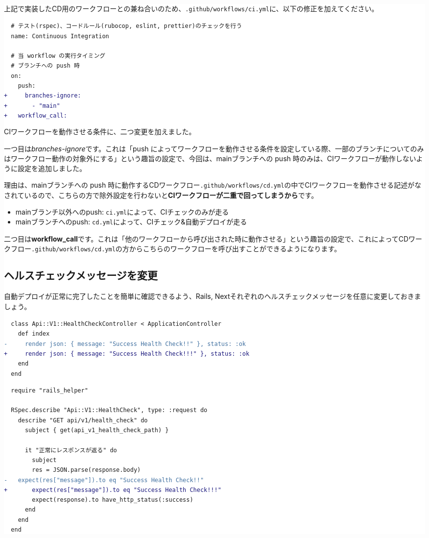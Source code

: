 上記で実装したCD用のワークフローとの兼ね合いのため、`.github/workflows/ci.yml`に、以下の修正を加えてください。

```diff yml:.github/workflows/ci.yml
  # テスト(rspec)、コードルール(rubocop, eslint, prettier)のチェックを行う
  name: Continuous Integration

  # 当 workflow の実行タイミング
  # ブランチへの push 時
  on:
    push:
+     branches-ignore:
+       - "main"
+   workflow_call:
```

CIワークフローを動作させる条件に、二つ変更を加えました。

一つ目は*branches-ignore*です。これは「push によってワークフローを動作させる条件を設定している際、一部のブランチについてのみはワークフロー動作の対象外にする」という趣旨の設定で、今回は、mainブランチへの push 時のみは、CIワークフローが動作しないように設定を追加しました。

理由は、mainブランチへの push 時に動作するCDワークフロー`.github/workflows/cd.yml`の中でCIワークフローを動作させる記述がなされているので、こちらの方で除外設定を行わないと**CIワークフローが二重で回ってしまうから**です。

- mainブランチ以外へのpush: `ci.yml`によって、CIチェックのみが走る
- mainブランチへのpush: `cd.yml`によって、CIチェック&自動デプロイが走る

二つ目は**workflow_call**です。これは「他のワークフローから呼び出された時に動作させる」という趣旨の設定で、これによってCDワークフロー`.github/workflows/cd.yml`の方からこちらのワークフローを呼び出すことができるようになります。

## ヘルスチェックメッセージを変更

自動デプロイが正常に完了したことを簡単に確認できるよう、Rails, Nextそれぞれのヘルスチェックメッセージを任意に変更しておきましょう。

```diff rb:rails/app/controllers/api/v1/health_check_controller.rb
  class Api::V1::HealthCheckController < ApplicationController
    def index
-     render json: { message: "Success Health Check!!" }, status: :ok
+     render json: { message: "Success Health Check!!!" }, status: :ok
    end
  end
```

```diff rb:rails/spec/requests/api/v1/health_check_spec.rb
  require "rails_helper"

  RSpec.describe "Api::V1::HealthCheck", type: :request do
    describe "GET api/v1/health_check" do
      subject { get(api_v1_health_check_path) }

      it "正常にレスポンスが返る" do
        subject
        res = JSON.parse(response.body)
-	expect(res["message"]).to eq "Success Health Check!!"
+       expect(res["message"]).to eq "Success Health Check!!!"
        expect(response).to have_http_status(:success)
      end
    end
  end
```
